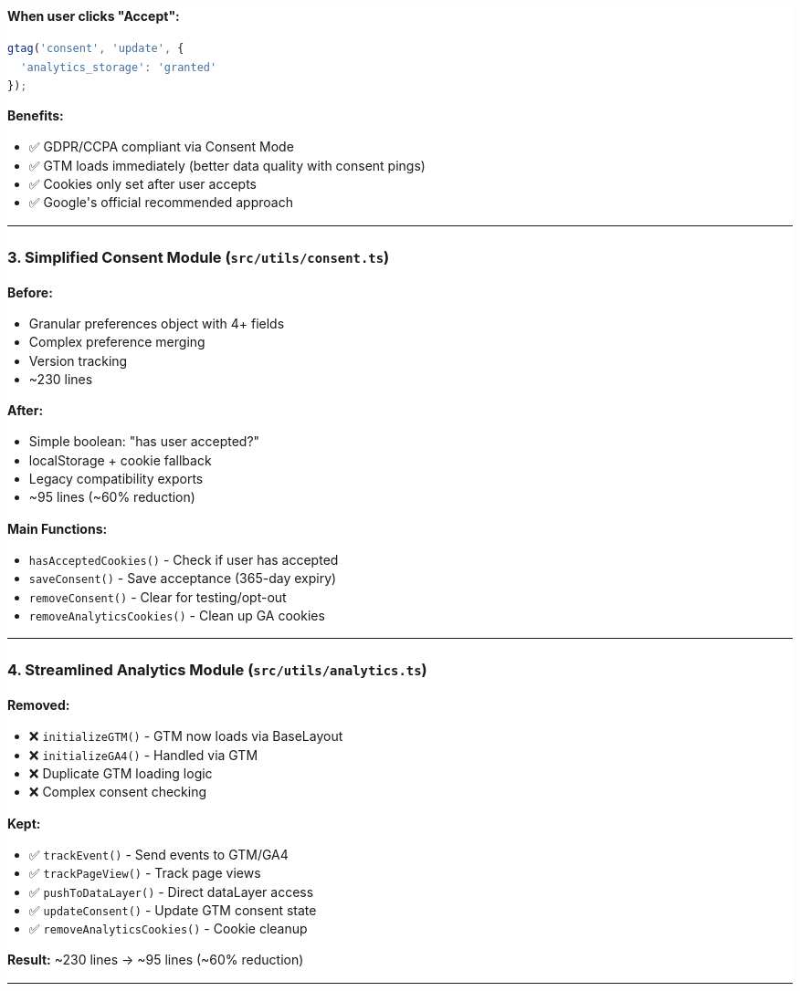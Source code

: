 **When user clicks "Accept":**
```javascript
gtag('consent', 'update', {
  'analytics_storage': 'granted'
});
```

**Benefits:**
- ✅ GDPR/CCPA compliant via Consent Mode
- ✅ GTM loads immediately (better data quality with consent pings)
- ✅ Cookies only set after user accepts
- ✅ Google's official recommended approach

---

### 3. **Simplified Consent Module** (`src/utils/consent.ts`)

**Before:**
- Granular preferences object with 4+ fields
- Complex preference merging
- Version tracking
- ~230 lines

**After:**
- Simple boolean: "has user accepted?"
- localStorage + cookie fallback
- Legacy compatibility exports
- ~95 lines (~60% reduction)

**Main Functions:**
- `hasAcceptedCookies()` - Check if user has accepted
- `saveConsent()` - Save acceptance (365-day expiry)
- `removeConsent()` - Clear for testing/opt-out
- `removeAnalyticsCookies()` - Clean up GA cookies

---

### 4. **Streamlined Analytics Module** (`src/utils/analytics.ts`)

**Removed:**
- ❌ `initializeGTM()` - GTM now loads via BaseLayout
- ❌ `initializeGA4()` - Handled via GTM
- ❌ Duplicate GTM loading logic
- ❌ Complex consent checking

**Kept:**
- ✅ `trackEvent()` - Send events to GTM/GA4
- ✅ `trackPageView()` - Track page views
- ✅ `pushToDataLayer()` - Direct dataLayer access
- ✅ `updateConsent()` - Update GTM consent state
- ✅ `removeAnalyticsCookies()` - Cookie cleanup

**Result:** ~230 lines → ~95 lines (~60% reduction)

---